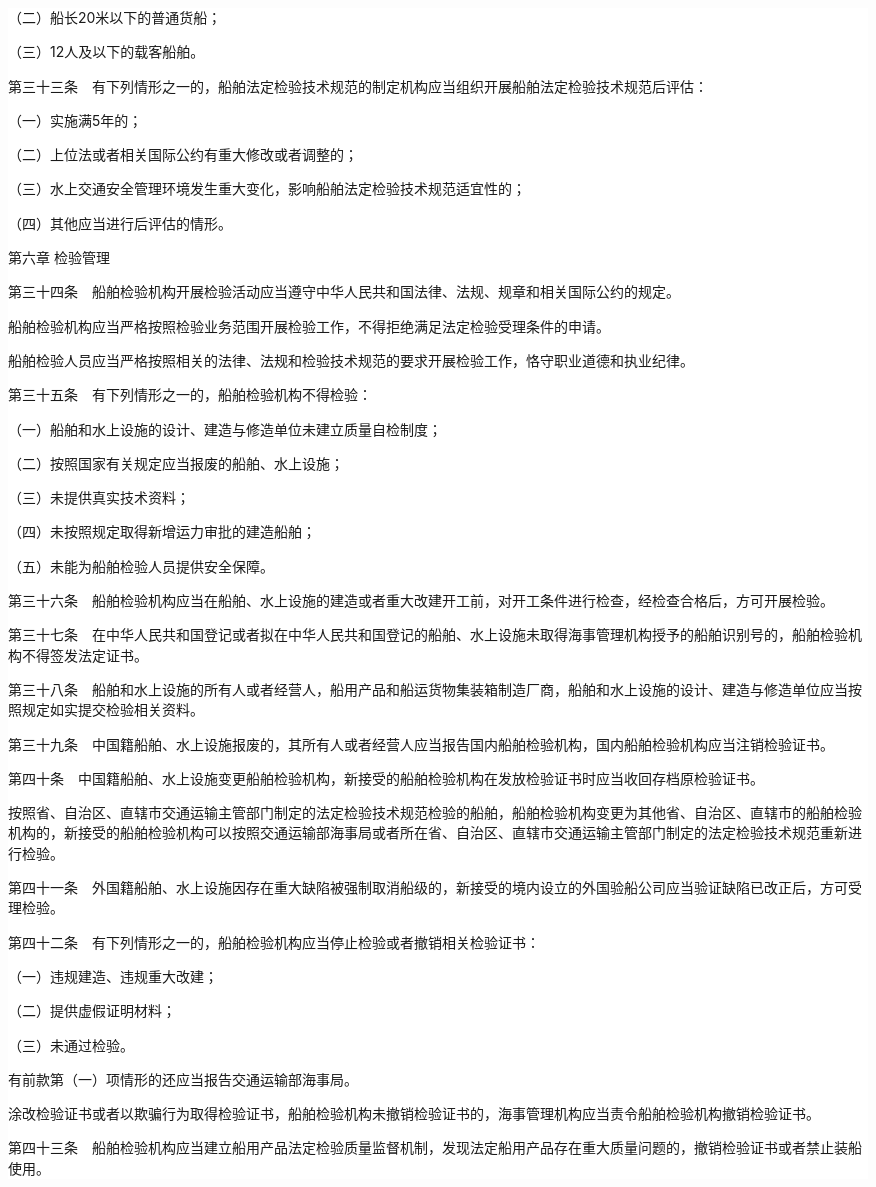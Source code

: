 （二）船长20米以下的普通货船；

（三）12人及以下的载客船舶。

第三十三条　有下列情形之一的，船舶法定检验技术规范的制定机构应当组织开展船舶法定检验技术规范后评估：

（一）实施满5年的；

（二）上位法或者相关国际公约有重大修改或者调整的；

（三）水上交通安全管理环境发生重大变化，影响船舶法定检验技术规范适宜性的；

（四）其他应当进行后评估的情形。



第六章 检验管理



第三十四条　船舶检验机构开展检验活动应当遵守中华人民共和国法律、法规、规章和相关国际公约的规定。

船舶检验机构应当严格按照检验业务范围开展检验工作，不得拒绝满足法定检验受理条件的申请。

船舶检验人员应当严格按照相关的法律、法规和检验技术规范的要求开展检验工作，恪守职业道德和执业纪律。

第三十五条　有下列情形之一的，船舶检验机构不得检验：

（一）船舶和水上设施的设计、建造与修造单位未建立质量自检制度；

（二）按照国家有关规定应当报废的船舶、水上设施；

（三）未提供真实技术资料；

（四）未按照规定取得新增运力审批的建造船舶；

（五）未能为船舶检验人员提供安全保障。

第三十六条　船舶检验机构应当在船舶、水上设施的建造或者重大改建开工前，对开工条件进行检查，经检查合格后，方可开展检验。

第三十七条　在中华人民共和国登记或者拟在中华人民共和国登记的船舶、水上设施未取得海事管理机构授予的船舶识别号的，船舶检验机构不得签发法定证书。

第三十八条　船舶和水上设施的所有人或者经营人，船用产品和船运货物集装箱制造厂商，船舶和水上设施的设计、建造与修造单位应当按照规定如实提交检验相关资料。

第三十九条　中国籍船舶、水上设施报废的，其所有人或者经营人应当报告国内船舶检验机构，国内船舶检验机构应当注销检验证书。

第四十条　中国籍船舶、水上设施变更船舶检验机构，新接受的船舶检验机构在发放检验证书时应当收回存档原检验证书。

按照省、自治区、直辖市交通运输主管部门制定的法定检验技术规范检验的船舶，船舶检验机构变更为其他省、自治区、直辖市的船舶检验机构的，新接受的船舶检验机构可以按照交通运输部海事局或者所在省、自治区、直辖市交通运输主管部门制定的法定检验技术规范重新进行检验。

第四十一条　外国籍船舶、水上设施因存在重大缺陷被强制取消船级的，新接受的境内设立的外国验船公司应当验证缺陷已改正后，方可受理检验。

第四十二条　有下列情形之一的，船舶检验机构应当停止检验或者撤销相关检验证书：

（一）违规建造、违规重大改建；

（二）提供虚假证明材料；

（三）未通过检验。

有前款第（一）项情形的还应当报告交通运输部海事局。

涂改检验证书或者以欺骗行为取得检验证书，船舶检验机构未撤销检验证书的，海事管理机构应当责令船舶检验机构撤销检验证书。

第四十三条　船舶检验机构应当建立船用产品法定检验质量监督机制，发现法定船用产品存在重大质量问题的，撤销检验证书或者禁止装船使用。
